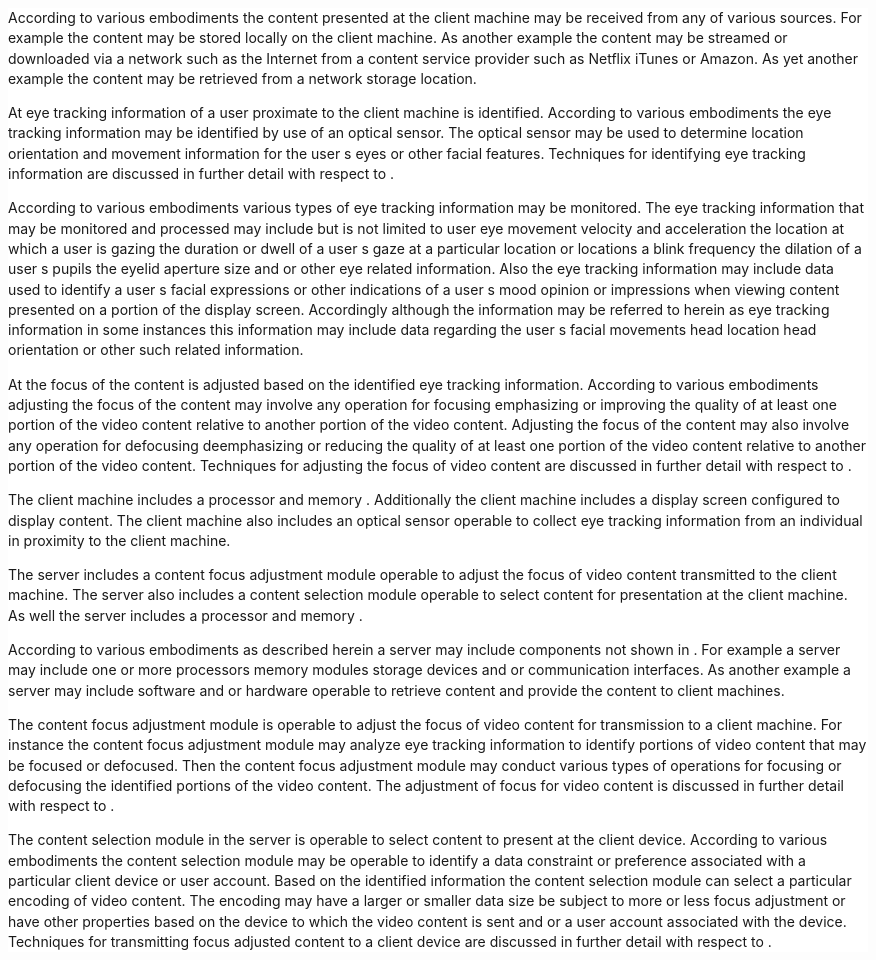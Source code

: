 According to various embodiments the content presented at the client machine may be received from any of various sources. For example the content may be stored locally on the client machine. As another example the content may be streamed or downloaded via a network such as the Internet from a content service provider such as Netflix iTunes or Amazon. As yet another example the content may be retrieved from a network storage location.

At eye tracking information of a user proximate to the client machine is identified. According to various embodiments the eye tracking information may be identified by use of an optical sensor. The optical sensor may be used to determine location orientation and movement information for the user s eyes or other facial features. Techniques for identifying eye tracking information are discussed in further detail with respect to .

According to various embodiments various types of eye tracking information may be monitored. The eye tracking information that may be monitored and processed may include but is not limited to user eye movement velocity and acceleration the location at which a user is gazing the duration or dwell of a user s gaze at a particular location or locations a blink frequency the dilation of a user s pupils the eyelid aperture size and or other eye related information. Also the eye tracking information may include data used to identify a user s facial expressions or other indications of a user s mood opinion or impressions when viewing content presented on a portion of the display screen. Accordingly although the information may be referred to herein as eye tracking information in some instances this information may include data regarding the user s facial movements head location head orientation or other such related information.

At the focus of the content is adjusted based on the identified eye tracking information. According to various embodiments adjusting the focus of the content may involve any operation for focusing emphasizing or improving the quality of at least one portion of the video content relative to another portion of the video content. Adjusting the focus of the content may also involve any operation for defocusing deemphasizing or reducing the quality of at least one portion of the video content relative to another portion of the video content. Techniques for adjusting the focus of video content are discussed in further detail with respect to .

The client machine includes a processor and memory . Additionally the client machine includes a display screen configured to display content. The client machine also includes an optical sensor operable to collect eye tracking information from an individual in proximity to the client machine.

The server includes a content focus adjustment module operable to adjust the focus of video content transmitted to the client machine. The server also includes a content selection module operable to select content for presentation at the client machine. As well the server includes a processor and memory .

According to various embodiments as described herein a server may include components not shown in . For example a server may include one or more processors memory modules storage devices and or communication interfaces. As another example a server may include software and or hardware operable to retrieve content and provide the content to client machines.

The content focus adjustment module is operable to adjust the focus of video content for transmission to a client machine. For instance the content focus adjustment module may analyze eye tracking information to identify portions of video content that may be focused or defocused. Then the content focus adjustment module may conduct various types of operations for focusing or defocusing the identified portions of the video content. The adjustment of focus for video content is discussed in further detail with respect to .

The content selection module in the server is operable to select content to present at the client device. According to various embodiments the content selection module may be operable to identify a data constraint or preference associated with a particular client device or user account. Based on the identified information the content selection module can select a particular encoding of video content. The encoding may have a larger or smaller data size be subject to more or less focus adjustment or have other properties based on the device to which the video content is sent and or a user account associated with the device. Techniques for transmitting focus adjusted content to a client device are discussed in further detail with respect to .
